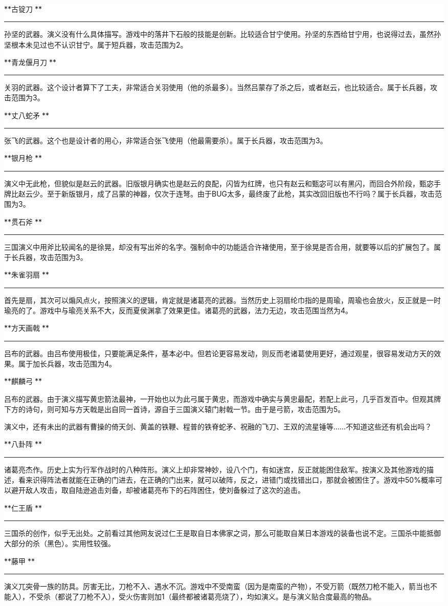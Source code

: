 **古锭刀 **

** ** 
孙坚的武器。演义没有什么具体描写。游戏中的落井下石般的技能是创新。比较适合甘宁使用。孙坚的东西给甘宁用，也说得过去，虽然孙坚根本未见过也不认识甘宁。属于短兵器，攻击范围为2。 

**青龙偃月刀 **

** ** 
关羽的武器。这个设计者算下了工夫，非常适合关羽使用（他的杀最多）。当然吕蒙存了杀之后，或者赵云，也比较适合。属于长兵器，攻击范围为3。 

**丈八蛇矛 **

** ** 
张飞的武器。这个也是设计者的用心，非常适合张飞使用（他最需要杀）。属于长兵器，攻击范围为3。 

**银月枪 **

** ** 
演义中无此枪，但貌似是赵云的武器。旧版银月确实也是赵云的良配，闪皆为红牌，也只有赵云和甄宓可以有黑闪，而回合外阶段，甄宓手牌比赵云少。至于新版银月，成了吕蒙的神器，仅次于连弩。由于BUG太多，最终废了此枪，其实改回旧版也不行吗？属于长兵器，攻击范围为3。 

**贯石斧 **

** ** 
三国演义中用斧比较闻名的是徐晃，却没有写出斧的名字。强制命中的功能适合许褚使用，至于徐晃是否合用，就要等以后的扩展包了。属于长兵器，攻击范围为3。 

**朱雀羽扇 **

** ** 
首先是扇，其次可以煽风点火，按照演义的逻辑，肯定就是诸葛亮的武器。当然历史上羽扇纶巾指的是周瑜，周瑜也会放火，反正就是一时瑜亮的了。游戏中与瑜亮关系不大，反而夏侯渊拿了效果更佳。诸葛亮的武器，法力无边，攻击范围当然为4。 

**方天画戟 **

** ** 
吕布的武器。由吕布使用极佳，只要能满足条件，基本必中。但若论更容易发动，则反而老诸葛使用更好，通过观星，很容易发动方天的效果。属于加长兵器，攻击范围为4。 

**麒麟弓 **


吕布的武器。由于演义描写黄忠箭法最神，一开始也以为此弓属于黄忠，而游戏中确实与黄忠最配，若配上此弓，几乎百发百中。但观其牌下方的诗句，则可知与方天戟是出自同一首诗，源自于三国演义辕门射戟一节。由于是弓箭，攻击范围为5。 

演义中，还有未出的武器有曹操的倚天剑、黄盖的铁鞭、程普的铁脊蛇矛、祝融的飞刀、王双的流星锤等……不知道这些还有机会出吗？





**八卦阵 **

** ** 
诸葛亮杰作。历史上实为行军作战时的八种阵形。演义上却非常神妙，设八个门，有如迷宫，反正就能困住敌军。按演义及其他游戏的描述，看来识得阵法者就能在正确的门进去，在正确的门出来，就可以破阵，反之，进错门或找错出口，那就会被困住了。游戏中50%概率可以避开敌人攻击，取自陆逊追击刘备，却被诸葛亮布下的石阵困住，使刘备躲过了这次的追击。 

**仁王盾 **

** ** 
三国杀的创作，似乎无出处。之前看过其他网友说过仁王是取自日本佛家之词，那么可能取自某日本游戏的装备也说不定。三国杀中能抵御大部分的杀（黑色）。实用性较强。 

**藤甲 **

** ** 
演义兀突骨一族的防具。厉害无比，刀枪不入、遇水不沉。游戏中不受南蛮（因为是南蛮的产物），不受万箭（既然刀枪不能入，箭当也不能入），不受杀（都说了刀枪不入），受火伤害则加1（最终都被诸葛亮烧了），均如演义。是与演义贴合度最高的物品。 
